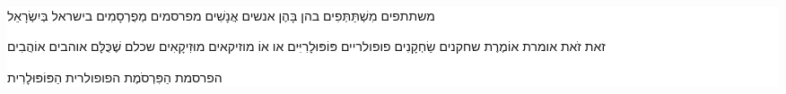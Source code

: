   <span class="heb-no-niqqud">משתתפים</span>
  <span class="heb-niqqud">מִשְׁתַּתְּפִים</span>
</span>
  <span class="lyrics-reveal" aria-label="participate in them | הֵן">
  <span class="heb-no-niqqud">בהן</span>
  <span class="heb-niqqud">בָּהֶן</span>
</span>
  <span class="lyrics-reveal" aria-label="people | אִישׁ">
  <span class="heb-no-niqqud">אנשים</span>
  <span class="heb-niqqud">אֲנָשִׁים</span>
</span>
  <span class="lyrics-reveal" aria-label="famous | פֻּרְסַם">
  <span class="heb-no-niqqud">מפרסמים</span>
  <span class="heb-niqqud">מְפֻרְסָמִים</span>
</span>
  <span class="lyrics-reveal" aria-label="in Israel | יִשְׂרָאֵל">
  <span class="heb-no-niqqud">בישראל</span>
  <span class="heb-niqqud">בְּיִשְׂרָאֵל</span>
</span>
</p>
<p>
  <span class="lyrics-reveal" aria-label="This | זֹאת">
  <span class="heb-no-niqqud">זאת</span>
  <span class="heb-niqqud">זֹאת</span>
</span>
  <span class="lyrics-reveal" aria-label="means/that is | אָמַר">
  <span class="heb-no-niqqud">אומרת</span>
  <span class="heb-niqqud">אוֹמֶרֶת</span>
</span>
  <span class="lyrics-reveal" aria-label="popular actors | שַׂחְקָן">
  <span class="heb-no-niqqud">שחקנים</span>
  <span class="heb-niqqud">שַׂחְקָנִים</span>
</span>
  <span class="lyrics-reveal" aria-label="popular | פּוֹפּוּלָרִי">
  <span class="heb-no-niqqud">פופולריים</span>
  <span class="heb-niqqud">פּוֹפּוּלָרִיִּים</span>
</span>
  <span class="lyrics-reveal" aria-label="or | אוֹ">
  <span class="heb-no-niqqud">או</span>
  <span class="heb-niqqud">אוֹ</span>
</span>
  <span class="lyrics-reveal" aria-label="musicians | מוּזִיקַאי">
  <span class="heb-no-niqqud">מוזיקאים</span>
  <span class="heb-niqqud">מוּזִיקָאִים</span>
</span>
  <span class="lyrics-reveal" aria-label="that everyone | כֹּל">
  <span class="heb-no-niqqud">שכלם</span>
  <span class="heb-niqqud">שֶׁכֻּלָּם</span>
</span>
  <span class="lyrics-reveal" aria-label="loves | אָהַב">
  <span class="heb-no-niqqud">אוהבים</span>
  <span class="heb-niqqud">אוֹהֲבִים</span>
</span>
</p>
<p>
  <span class="lyrics-reveal" aria-label="The first popular | פִּרְסֹמֶת">
  <span class="heb-no-niqqud">הפרסמת</span>
  <span class="heb-niqqud">הַפִּרְסֹמֶת</span>
</span>
  <span class="lyrics-reveal" aria-label="popular | פּוֹפּוּלָרִי">
  <span class="heb-no-niqqud">הפופולרית</span>
  <span class="heb-niqqud">הַפּוֹפּוּלָרִית</span>
</span>
  <span class="lyrics-reveal" aria-label="first | רִאשׁוֹן">